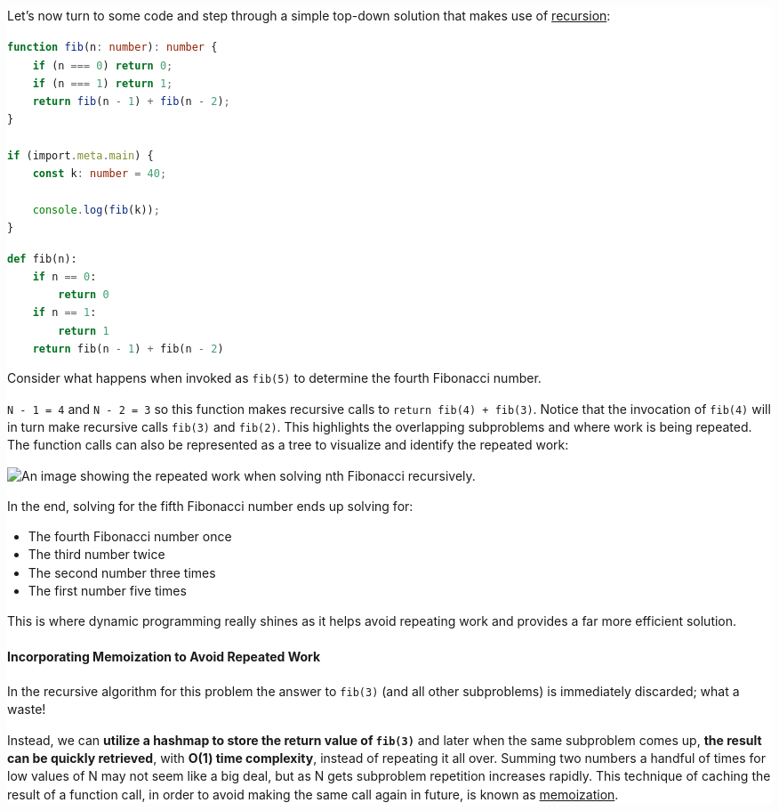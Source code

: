 Let’s now turn to some code and step through a simple top-down solution that makes use of [recursion](https://interviewing.io/recursion-interview-questions):

```typescript
function fib(n: number): number {
    if (n === 0) return 0;
    if (n === 1) return 1;
    return fib(n - 1) + fib(n - 2);
}

if (import.meta.main) {
    const k: number = 40;
  
    console.log(fib(k));
}
```

```python
def fib(n):
    if n == 0:
        return 0
    if n == 1:
        return 1
    return fib(n - 1) + fib(n - 2)
```

Consider what happens when invoked as `fib(5)` to determine the fourth Fibonacci number.

`N - 1 = 4` and `N - 2 = 3` so this function makes recursive calls to `return fib(4) + fib(3)`. Notice that the invocation of `fib(4)` will in turn make recursive calls `fib(3)` and `fib(2)`. This highlights the overlapping subproblems and where work is being repeated. The function calls can also be represented as a tree to visualize and identify the repeated work:

![An image showing the repeated work when solving nth Fibonacci recursively.](https://strapi-iio.s3.us-west-2.amazonaws.com/dynamic_programming_fibonnaci_repeated_work_30ff271031.png?updated_at=2023-06-30T15:57:14.215Z)

In the end, solving for the fifth Fibonacci number ends up solving for:

- The fourth Fibonacci number once
- The third number twice
- The second number three times
- The first number five times

This is where dynamic programming really shines as it helps avoid repeating work and provides a far more efficient solution.

#### Incorporating Memoization to Avoid Repeated Work

In the recursive algorithm for this problem the answer to `fib(3)` (and all other subproblems) is immediately discarded; what a waste!

Instead, we can **utilize a hashmap to store the return value of `fib(3)`** and later when the same subproblem comes up, **the result can be quickly retrieved**, with **O(1) time complexity**, instead of repeating it all over. Summing two numbers a handful of times for low values of N may not seem like a big deal, but as N gets subproblem repetition increases rapidly. This technique of caching the result of a function call, in order to avoid making the same call again in future, is known as [memoization](https://interviewing.io/memoization-interview-questions).
